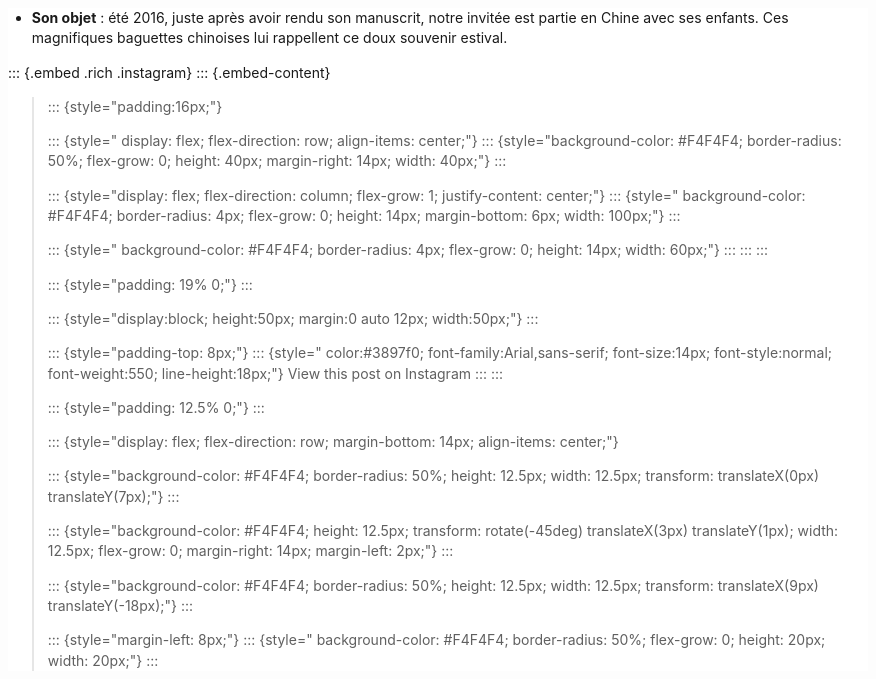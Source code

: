 </div>

-   **Son objet** : été 2016, juste après avoir rendu son manuscrit,
    notre invitée est partie en Chine avec ses enfants. Ces magnifiques
    baguettes chinoises lui rappellent ce doux souvenir estival.

::: {.embed .rich .instagram}
::: {.embed-content}
> ::: {style="padding:16px;"}
> [](https://www.instagram.com/p/BWMt4VBDF7m/?utm_source=ig_embed&utm_campaign=loading)
>
> ::: {style=" display: flex; flex-direction: row; align-items: center;"}
> ::: {style="background-color: #F4F4F4; border-radius: 50%; flex-grow: 0; height: 40px; margin-right: 14px; width: 40px;"}
> :::
>
> ::: {style="display: flex; flex-direction: column; flex-grow: 1; justify-content: center;"}
> ::: {style=" background-color: #F4F4F4; border-radius: 4px; flex-grow: 0; height: 14px; margin-bottom: 6px; width: 100px;"}
> :::
>
> ::: {style=" background-color: #F4F4F4; border-radius: 4px; flex-grow: 0; height: 14px; width: 60px;"}
> :::
> :::
> :::
>
> ::: {style="padding: 19% 0;"}
> :::
>
> ::: {style="display:block; height:50px; margin:0 auto 12px; width:50px;"}
> :::
>
> ::: {style="padding-top: 8px;"}
> ::: {style=" color:#3897f0; font-family:Arial,sans-serif; font-size:14px; font-style:normal; font-weight:550; line-height:18px;"}
> View this post on Instagram
> :::
> :::
>
> ::: {style="padding: 12.5% 0;"}
> :::
>
> ::: {style="display: flex; flex-direction: row; margin-bottom: 14px; align-items: center;"}
> <div>
>
> ::: {style="background-color: #F4F4F4; border-radius: 50%; height: 12.5px; width: 12.5px; transform: translateX(0px) translateY(7px);"}
> :::
>
> ::: {style="background-color: #F4F4F4; height: 12.5px; transform: rotate(-45deg) translateX(3px) translateY(1px); width: 12.5px; flex-grow: 0; margin-right: 14px; margin-left: 2px;"}
> :::
>
> ::: {style="background-color: #F4F4F4; border-radius: 50%; height: 12.5px; width: 12.5px; transform: translateX(9px) translateY(-18px);"}
> :::
>
> </div>
>
> ::: {style="margin-left: 8px;"}
> ::: {style=" background-color: #F4F4F4; border-radius: 50%; flex-grow: 0; height: 20px; width: 20px;"}
> :::